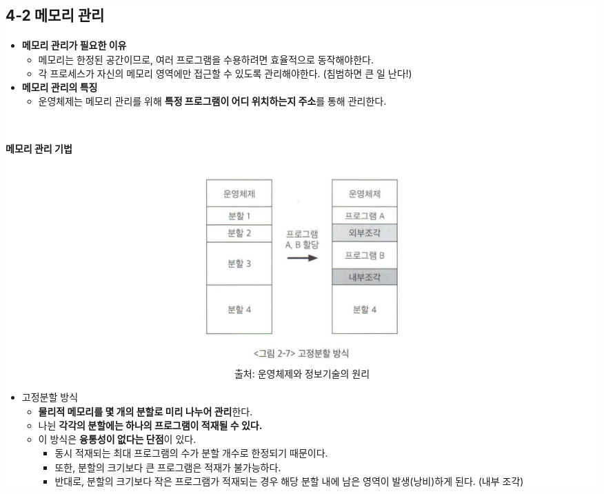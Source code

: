 ## 4-2 메모리 관리
* **메모리 관리가 필요한 이유**
  * 메모리는 한정된 공간이므로, 여러 프로그램을 수용하려면 효율적으로 동작해야한다.
  * 각 프로세스가 자신의 메모리 영역에만 접근할 수 있도록 관리해야한다. (침범하면 큰 일 난다!)
* **메모리 관리의 특징**
  * 운영체제는 메모리 관리를 위해 **특정 프로그램이 어디 위치하는지 주소**를 통해 관리한다.

<br>

**메모리 관리 기법**

<p align="center"><img src="./image/guding.png" width="300"><br>출처: 운영체제와 정보기술의 원리</p>

* 고정분할 방식
  * **물리적 메모리를 몇 개의 분할로 미리 나누어 관리**한다.
  * 나뉜 **각각의 분할에는 하나의 프로그램이 적재될 수 있다.**
  * 이 방식은 **융통성이 없다는 단점**이 있다. 
    * 동시 적재되는 최대 프로그램의 수가 분할 개수로 한정되기 때문이다.
    * 또한, 분할의 크기보다 큰 프로그램은 적재가 불가능하다.
    * 반대로, 분할의 크기보다 작은 프로그램가 적재되는 경우 해당 분할 내에 남은 영역이 발생(낭비)하게 된다. (내부 조각)

